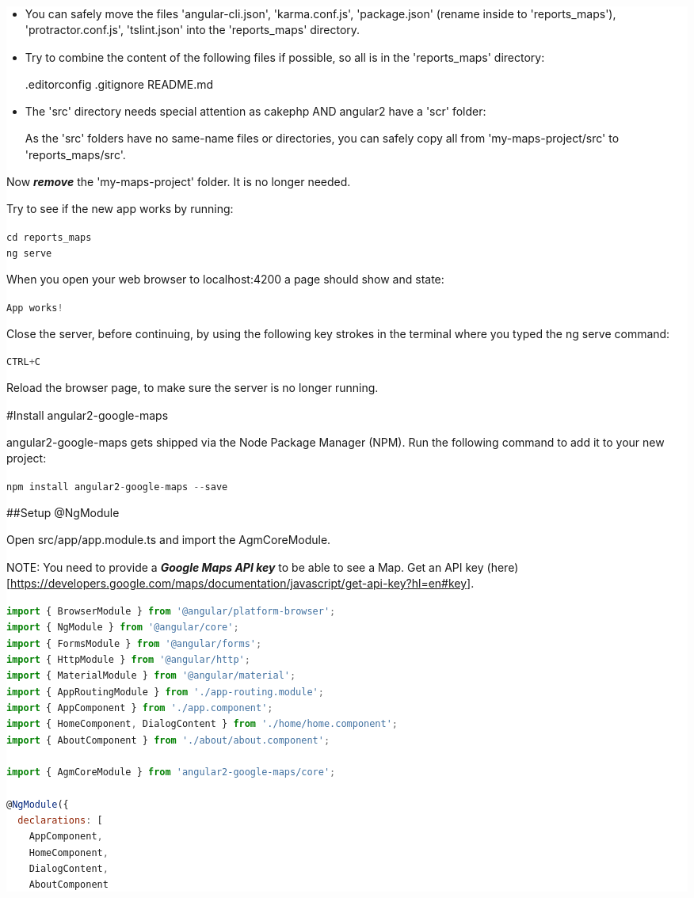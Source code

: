 - You can safely move the files 'angular-cli.json', 'karma.conf.js', 'package.json' (rename inside to 'reports_maps'), 'protractor.conf.js', 'tslint.json' into the 'reports_maps' directory.

- Try to combine the content of the following files if possible, so all is in the 'reports_maps' directory:

  .editorconfig
  .gitignore
  README.md

- The 'src' directory needs special attention as cakephp AND angular2 have a 'scr' folder:

  As the 'src' folders have no same-name files or directories, you can safely copy all from 'my-maps-project/src' to 'reports_maps/src'.

Now ***remove*** the 'my-maps-project' folder. It is no longer needed. 

Try to see if the new app works by running:

```javascript
cd reports_maps
ng serve
```

When you open your web browser to localhost:4200 a page should show and state:

```javascript
App works!
```

Close the server, before continuing, by using the following key strokes in the terminal where you typed the ng serve command:

```javascript
CTRL+C
```

Reload the browser page, to make sure the server is no longer running.

#Install angular2-google-maps

angular2-google-maps gets shipped via the Node Package Manager (NPM). Run the following command to add it to your new project:

```javascript
npm install angular2-google-maps --save
```

##Setup @NgModule

Open src/app/app.module.ts and import the AgmCoreModule.

NOTE: You need to provide a ***Google Maps API key*** to be able to see a Map. Get an API key (here)[https://developers.google.com/maps/documentation/javascript/get-api-key?hl=en#key].

```javascript
import { BrowserModule } from '@angular/platform-browser';
import { NgModule } from '@angular/core';
import { FormsModule } from '@angular/forms';
import { HttpModule } from '@angular/http';
import { MaterialModule } from '@angular/material';
import { AppRoutingModule } from './app-routing.module';
import { AppComponent } from './app.component';
import { HomeComponent, DialogContent } from './home/home.component';
import { AboutComponent } from './about/about.component';

import { AgmCoreModule } from 'angular2-google-maps/core';

@NgModule({
  declarations: [
    AppComponent,
    HomeComponent,
    DialogContent,
    AboutComponent
```